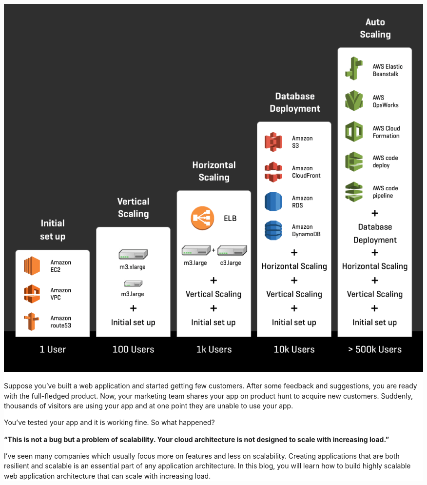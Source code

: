  ![image info](/img/awscloud/4/User-scale-1.png)

 Suppose you’ve built a web application and started getting few customers. After some feedback and suggestions, you are ready with the full-fledged product. Now, your marketing team shares your app on product hunt to acquire new customers. Suddenly, thousands of visitors are using your app and at one point they are unable to use your app.

You’ve tested your app and it is working fine. So what happened?

**“This is not a bug but a problem of scalability. Your cloud architecture is not designed to scale with increasing load.”**

I’ve seen many companies which usually focus more on features and less on scalability. Creating applications that are both resilient and scalable is an essential part of any application architecture. In this blog, you will learn how to build highly scalable web application architecture that can scale with increasing load. 
